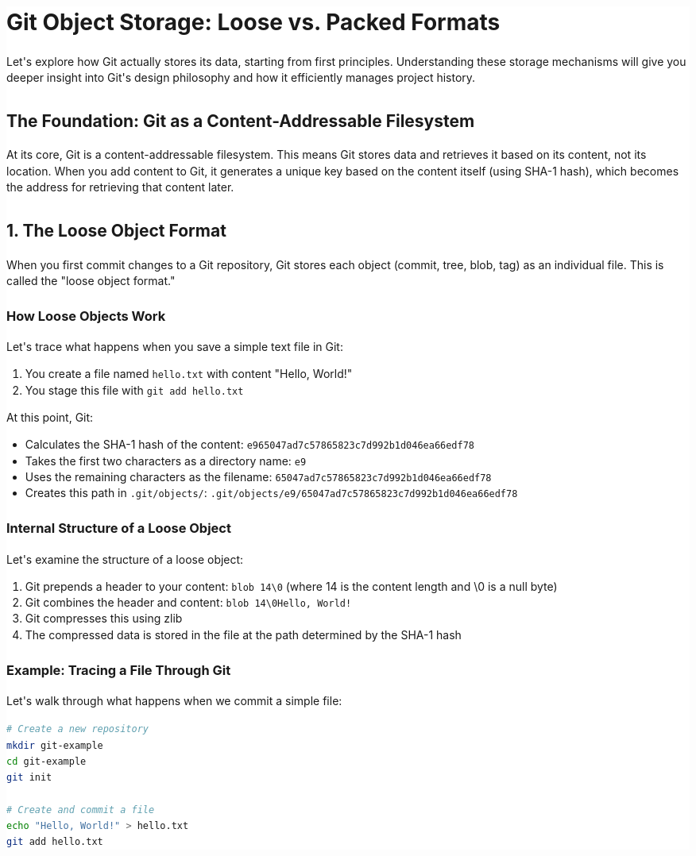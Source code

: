 # Git Object Storage: Loose vs. Packed Formats

Let's explore how Git actually stores its data, starting from first principles. Understanding these storage mechanisms will give you deeper insight into Git's design philosophy and how it efficiently manages project history.

## The Foundation: Git as a Content-Addressable Filesystem

At its core, Git is a content-addressable filesystem. This means Git stores data and retrieves it based on its content, not its location. When you add content to Git, it generates a unique key based on the content itself (using SHA-1 hash), which becomes the address for retrieving that content later.

## 1. The Loose Object Format

When you first commit changes to a Git repository, Git stores each object (commit, tree, blob, tag) as an individual file. This is called the "loose object format."

### How Loose Objects Work

Let's trace what happens when you save a simple text file in Git:

1. You create a file named `hello.txt` with content "Hello, World!"
2. You stage this file with `git add hello.txt`

At this point, Git:

* Calculates the SHA-1 hash of the content: `e965047ad7c57865823c7d992b1d046ea66edf78`
* Takes the first two characters as a directory name: `e9`
* Uses the remaining characters as the filename: `65047ad7c57865823c7d992b1d046ea66edf78`
* Creates this path in `.git/objects/`: `.git/objects/e9/65047ad7c57865823c7d992b1d046ea66edf78`

### Internal Structure of a Loose Object

Let's examine the structure of a loose object:

1. Git prepends a header to your content: `blob 14\0` (where 14 is the content length and \0 is a null byte)
2. Git combines the header and content: `blob 14\0Hello, World!`
3. Git compresses this using zlib
4. The compressed data is stored in the file at the path determined by the SHA-1 hash

### Example: Tracing a File Through Git

Let's walk through what happens when we commit a simple file:

```bash
# Create a new repository
mkdir git-example
cd git-example
git init

# Create and commit a file
echo "Hello, World!" > hello.txt
git add hello.txt
```
